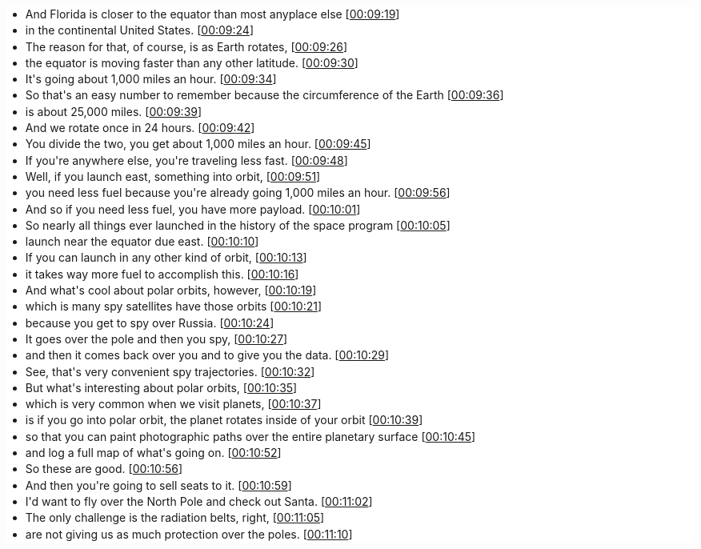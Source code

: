 *  And Florida is closer to the equator than most anyplace else [[00:09:19](https://www.youtube.com/watch?v=6kQRIBX-i3M&t=559.0s)]
*  in the continental United States. [[00:09:24](https://www.youtube.com/watch?v=6kQRIBX-i3M&t=564.0s)]
*  The reason for that, of course, is as Earth rotates, [[00:09:26](https://www.youtube.com/watch?v=6kQRIBX-i3M&t=566.0s)]
*  the equator is moving faster than any other latitude. [[00:09:30](https://www.youtube.com/watch?v=6kQRIBX-i3M&t=570.0s)]
*  It's going about 1,000 miles an hour. [[00:09:34](https://www.youtube.com/watch?v=6kQRIBX-i3M&t=574.0s)]
*  So that's an easy number to remember because the circumference of the Earth [[00:09:36](https://www.youtube.com/watch?v=6kQRIBX-i3M&t=576.0s)]
*  is about 25,000 miles. [[00:09:39](https://www.youtube.com/watch?v=6kQRIBX-i3M&t=579.0s)]
*  And we rotate once in 24 hours. [[00:09:42](https://www.youtube.com/watch?v=6kQRIBX-i3M&t=582.0s)]
*  You divide the two, you get about 1,000 miles an hour. [[00:09:45](https://www.youtube.com/watch?v=6kQRIBX-i3M&t=585.0s)]
*  If you're anywhere else, you're traveling less fast. [[00:09:48](https://www.youtube.com/watch?v=6kQRIBX-i3M&t=588.0s)]
*  Well, if you launch east, something into orbit, [[00:09:51](https://www.youtube.com/watch?v=6kQRIBX-i3M&t=591.0s)]
*  you need less fuel because you're already going 1,000 miles an hour. [[00:09:56](https://www.youtube.com/watch?v=6kQRIBX-i3M&t=596.0s)]
*  And so if you need less fuel, you have more payload. [[00:10:01](https://www.youtube.com/watch?v=6kQRIBX-i3M&t=601.0s)]
*  So nearly all things ever launched in the history of the space program [[00:10:05](https://www.youtube.com/watch?v=6kQRIBX-i3M&t=605.0s)]
*  launch near the equator due east. [[00:10:10](https://www.youtube.com/watch?v=6kQRIBX-i3M&t=610.0s)]
*  If you can launch in any other kind of orbit, [[00:10:13](https://www.youtube.com/watch?v=6kQRIBX-i3M&t=613.0s)]
*  it takes way more fuel to accomplish this. [[00:10:16](https://www.youtube.com/watch?v=6kQRIBX-i3M&t=616.0s)]
*  And what's cool about polar orbits, however, [[00:10:19](https://www.youtube.com/watch?v=6kQRIBX-i3M&t=619.0s)]
*  which is many spy satellites have those orbits [[00:10:21](https://www.youtube.com/watch?v=6kQRIBX-i3M&t=621.0s)]
*  because you get to spy over Russia. [[00:10:24](https://www.youtube.com/watch?v=6kQRIBX-i3M&t=624.0s)]
*  It goes over the pole and then you spy, [[00:10:27](https://www.youtube.com/watch?v=6kQRIBX-i3M&t=627.0s)]
*  and then it comes back over you and to give you the data. [[00:10:29](https://www.youtube.com/watch?v=6kQRIBX-i3M&t=629.0s)]
*  See, that's very convenient spy trajectories. [[00:10:32](https://www.youtube.com/watch?v=6kQRIBX-i3M&t=632.0s)]
*  But what's interesting about polar orbits, [[00:10:35](https://www.youtube.com/watch?v=6kQRIBX-i3M&t=635.0s)]
*  which is very common when we visit planets, [[00:10:37](https://www.youtube.com/watch?v=6kQRIBX-i3M&t=637.0s)]
*  is if you go into polar orbit, the planet rotates inside of your orbit [[00:10:39](https://www.youtube.com/watch?v=6kQRIBX-i3M&t=639.0s)]
*  so that you can paint photographic paths over the entire planetary surface [[00:10:45](https://www.youtube.com/watch?v=6kQRIBX-i3M&t=645.0s)]
*  and log a full map of what's going on. [[00:10:52](https://www.youtube.com/watch?v=6kQRIBX-i3M&t=652.0s)]
*  So these are good. [[00:10:56](https://www.youtube.com/watch?v=6kQRIBX-i3M&t=656.0s)]
*  And then you're going to sell seats to it. [[00:10:59](https://www.youtube.com/watch?v=6kQRIBX-i3M&t=659.0s)]
*  I'd want to fly over the North Pole and check out Santa. [[00:11:02](https://www.youtube.com/watch?v=6kQRIBX-i3M&t=662.0s)]
*  The only challenge is the radiation belts, right, [[00:11:05](https://www.youtube.com/watch?v=6kQRIBX-i3M&t=665.0s)]
*  are not giving us as much protection over the poles. [[00:11:10](https://www.youtube.com/watch?v=6kQRIBX-i3M&t=670.0s)]